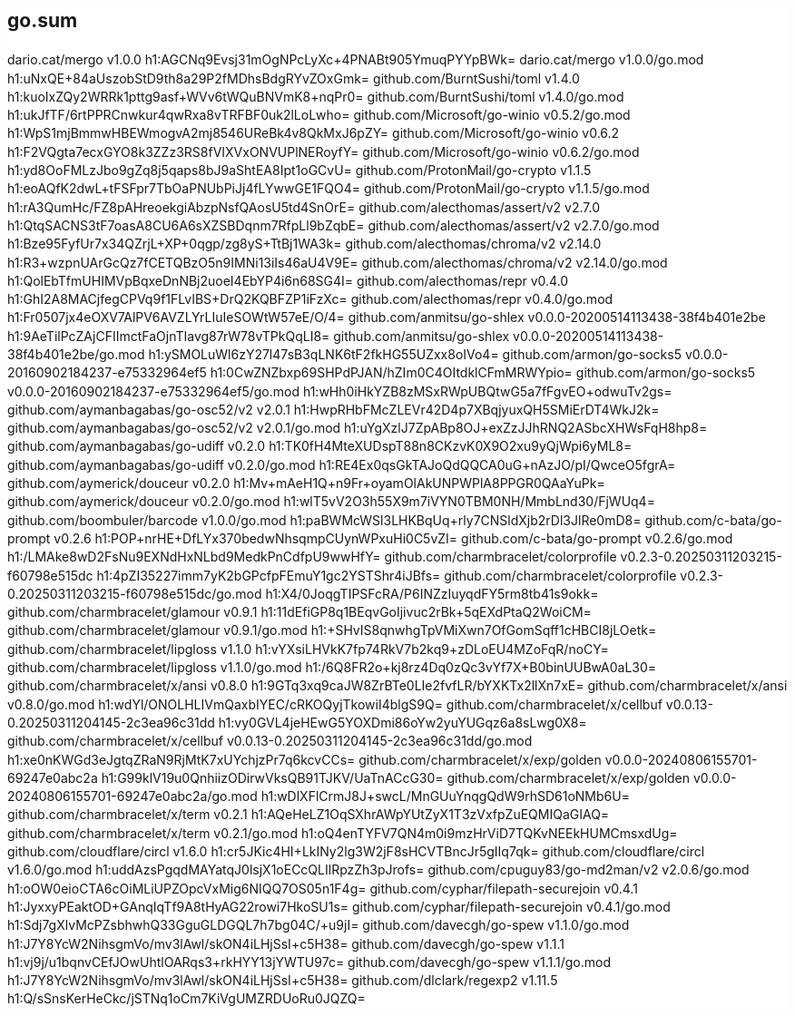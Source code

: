 ## go.sum

dario.cat/mergo v1.0.0 h1:AGCNq9Evsj31mOgNPcLyXc+4PNABt905YmuqPYYpBWk=
dario.cat/mergo v1.0.0/go.mod h1:uNxQE+84aUszobStD9th8a29P2fMDhsBdgRYvZOxGmk=
github.com/BurntSushi/toml v1.4.0 h1:kuoIxZQy2WRRk1pttg9asf+WVv6tWQuBNVmK8+nqPr0=
github.com/BurntSushi/toml v1.4.0/go.mod h1:ukJfTF/6rtPPRCnwkur4qwRxa8vTRFBF0uk2lLoLwho=
github.com/Microsoft/go-winio v0.5.2/go.mod h1:WpS1mjBmmwHBEWmogvA2mj8546UReBk4v8QkMxJ6pZY=
github.com/Microsoft/go-winio v0.6.2 h1:F2VQgta7ecxGYO8k3ZZz3RS8fVIXVxONVUPlNERoyfY=
github.com/Microsoft/go-winio v0.6.2/go.mod h1:yd8OoFMLzJbo9gZq8j5qaps8bJ9aShtEA8Ipt1oGCvU=
github.com/ProtonMail/go-crypto v1.1.5 h1:eoAQfK2dwL+tFSFpr7TbOaPNUbPiJj4fLYwwGE1FQO4=
github.com/ProtonMail/go-crypto v1.1.5/go.mod h1:rA3QumHc/FZ8pAHreoekgiAbzpNsfQAosU5td4SnOrE=
github.com/alecthomas/assert/v2 v2.7.0 h1:QtqSACNS3tF7oasA8CU6A6sXZSBDqnm7RfpLl9bZqbE=
github.com/alecthomas/assert/v2 v2.7.0/go.mod h1:Bze95FyfUr7x34QZrjL+XP+0qgp/zg8yS+TtBj1WA3k=
github.com/alecthomas/chroma/v2 v2.14.0 h1:R3+wzpnUArGcQz7fCETQBzO5n9IMNi13iIs46aU4V9E=
github.com/alecthomas/chroma/v2 v2.14.0/go.mod h1:QolEbTfmUHIMVpBqxeDnNBj2uoeI4EbYP4i6n68SG4I=
github.com/alecthomas/repr v0.4.0 h1:GhI2A8MACjfegCPVq9f1FLvIBS+DrQ2KQBFZP1iFzXc=
github.com/alecthomas/repr v0.4.0/go.mod h1:Fr0507jx4eOXV7AlPV6AVZLYrLIuIeSOWtW57eE/O/4=
github.com/anmitsu/go-shlex v0.0.0-20200514113438-38f4b401e2be h1:9AeTilPcZAjCFIImctFaOjnTIavg87rW78vTPkQqLI8=
github.com/anmitsu/go-shlex v0.0.0-20200514113438-38f4b401e2be/go.mod h1:ySMOLuWl6zY27l47sB3qLNK6tF2fkHG55UZxx8oIVo4=
github.com/armon/go-socks5 v0.0.0-20160902184237-e75332964ef5 h1:0CwZNZbxp69SHPdPJAN/hZIm0C4OItdklCFmMRWYpio=
github.com/armon/go-socks5 v0.0.0-20160902184237-e75332964ef5/go.mod h1:wHh0iHkYZB8zMSxRWpUBQtwG5a7fFgvEO+odwuTv2gs=
github.com/aymanbagabas/go-osc52/v2 v2.0.1 h1:HwpRHbFMcZLEVr42D4p7XBqjyuxQH5SMiErDT4WkJ2k=
github.com/aymanbagabas/go-osc52/v2 v2.0.1/go.mod h1:uYgXzlJ7ZpABp8OJ+exZzJJhRNQ2ASbcXHWsFqH8hp8=
github.com/aymanbagabas/go-udiff v0.2.0 h1:TK0fH4MteXUDspT88n8CKzvK0X9O2xu9yQjWpi6yML8=
github.com/aymanbagabas/go-udiff v0.2.0/go.mod h1:RE4Ex0qsGkTAJoQdQQCA0uG+nAzJO/pI/QwceO5fgrA=
github.com/aymerick/douceur v0.2.0 h1:Mv+mAeH1Q+n9Fr+oyamOlAkUNPWPlA8PPGR0QAaYuPk=
github.com/aymerick/douceur v0.2.0/go.mod h1:wlT5vV2O3h55X9m7iVYN0TBM0NH/MmbLnd30/FjWUq4=
github.com/boombuler/barcode v1.0.0/go.mod h1:paBWMcWSl3LHKBqUq+rly7CNSldXjb2rDl3JlRe0mD8=
github.com/c-bata/go-prompt v0.2.6 h1:POP+nrHE+DfLYx370bedwNhsqmpCUynWPxuHi0C5vZI=
github.com/c-bata/go-prompt v0.2.6/go.mod h1:/LMAke8wD2FsNu9EXNdHxNLbd9MedkPnCdfpU9wwHfY=
github.com/charmbracelet/colorprofile v0.2.3-0.20250311203215-f60798e515dc h1:4pZI35227imm7yK2bGPcfpFEmuY1gc2YSTShr4iJBfs=
github.com/charmbracelet/colorprofile v0.2.3-0.20250311203215-f60798e515dc/go.mod h1:X4/0JoqgTIPSFcRA/P6INZzIuyqdFY5rm8tb41s9okk=
github.com/charmbracelet/glamour v0.9.1 h1:11dEfiGP8q1BEqvGoIjivuc2rBk+5qEXdPtaQ2WoiCM=
github.com/charmbracelet/glamour v0.9.1/go.mod h1:+SHvIS8qnwhgTpVMiXwn7OfGomSqff1cHBCI8jLOetk=
github.com/charmbracelet/lipgloss v1.1.0 h1:vYXsiLHVkK7fp74RkV7b2kq9+zDLoEU4MZoFqR/noCY=
github.com/charmbracelet/lipgloss v1.1.0/go.mod h1:/6Q8FR2o+kj8rz4Dq0zQc3vYf7X+B0binUUBwA0aL30=
github.com/charmbracelet/x/ansi v0.8.0 h1:9GTq3xq9caJW8ZrBTe0LIe2fvfLR/bYXKTx2llXn7xE=
github.com/charmbracelet/x/ansi v0.8.0/go.mod h1:wdYl/ONOLHLIVmQaxbIYEC/cRKOQyjTkowiI4blgS9Q=
github.com/charmbracelet/x/cellbuf v0.0.13-0.20250311204145-2c3ea96c31dd h1:vy0GVL4jeHEwG5YOXDmi86oYw2yuYUGqz6a8sLwg0X8=
github.com/charmbracelet/x/cellbuf v0.0.13-0.20250311204145-2c3ea96c31dd/go.mod h1:xe0nKWGd3eJgtqZRaN9RjMtK7xUYchjzPr7q6kcvCCs=
github.com/charmbracelet/x/exp/golden v0.0.0-20240806155701-69247e0abc2a h1:G99klV19u0QnhiizODirwVksQB91TJKV/UaTnACcG30=
github.com/charmbracelet/x/exp/golden v0.0.0-20240806155701-69247e0abc2a/go.mod h1:wDlXFlCrmJ8J+swcL/MnGUuYnqgQdW9rhSD61oNMb6U=
github.com/charmbracelet/x/term v0.2.1 h1:AQeHeLZ1OqSXhrAWpYUtZyX1T3zVxfpZuEQMIQaGIAQ=
github.com/charmbracelet/x/term v0.2.1/go.mod h1:oQ4enTYFV7QN4m0i9mzHrViD7TQKvNEEkHUMCmsxdUg=
github.com/cloudflare/circl v1.6.0 h1:cr5JKic4HI+LkINy2lg3W2jF8sHCVTBncJr5gIIq7qk=
github.com/cloudflare/circl v1.6.0/go.mod h1:uddAzsPgqdMAYatqJ0lsjX1oECcQLIlRpzZh3pJrofs=
github.com/cpuguy83/go-md2man/v2 v2.0.6/go.mod h1:oOW0eioCTA6cOiMLiUPZOpcVxMig6NIQQ7OS05n1F4g=
github.com/cyphar/filepath-securejoin v0.4.1 h1:JyxxyPEaktOD+GAnqIqTf9A8tHyAG22rowi7HkoSU1s=
github.com/cyphar/filepath-securejoin v0.4.1/go.mod h1:Sdj7gXlvMcPZsbhwhQ33GguGLDGQL7h7bg04C/+u9jI=
github.com/davecgh/go-spew v1.1.0/go.mod h1:J7Y8YcW2NihsgmVo/mv3lAwl/skON4iLHjSsI+c5H38=
github.com/davecgh/go-spew v1.1.1 h1:vj9j/u1bqnvCEfJOwUhtlOARqs3+rkHYY13jYWTU97c=
github.com/davecgh/go-spew v1.1.1/go.mod h1:J7Y8YcW2NihsgmVo/mv3lAwl/skON4iLHjSsI+c5H38=
github.com/dlclark/regexp2 v1.11.5 h1:Q/sSnsKerHeCkc/jSTNq1oCm7KiVgUMZRDUoRu0JQZQ=